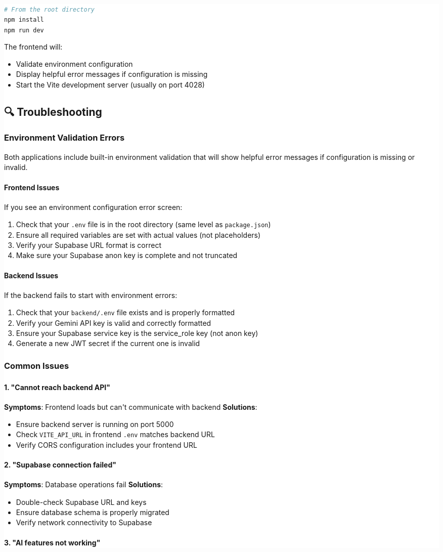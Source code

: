 ```bash
# From the root directory
npm install
npm run dev
```

The frontend will:
- Validate environment configuration
- Display helpful error messages if configuration is missing
- Start the Vite development server (usually on port 4028)

## 🔍 Troubleshooting

### Environment Validation Errors

Both applications include built-in environment validation that will show helpful error messages if configuration is missing or invalid.

#### Frontend Issues

If you see an environment configuration error screen:

1. Check that your `.env` file is in the root directory (same level as `package.json`)
2. Ensure all required variables are set with actual values (not placeholders)
3. Verify your Supabase URL format is correct
4. Make sure your Supabase anon key is complete and not truncated

#### Backend Issues

If the backend fails to start with environment errors:

1. Check that your `backend/.env` file exists and is properly formatted
2. Verify your Gemini API key is valid and correctly formatted
3. Ensure your Supabase service key is the service_role key (not anon key)
4. Generate a new JWT secret if the current one is invalid

### Common Issues

#### 1. "Cannot reach backend API"

**Symptoms**: Frontend loads but can't communicate with backend
**Solutions**:
- Ensure backend server is running on port 5000
- Check `VITE_API_URL` in frontend `.env` matches backend URL
- Verify CORS configuration includes your frontend URL

#### 2. "Supabase connection failed"

**Symptoms**: Database operations fail
**Solutions**:
- Double-check Supabase URL and keys
- Ensure database schema is properly migrated
- Verify network connectivity to Supabase

#### 3. "AI features not working"
